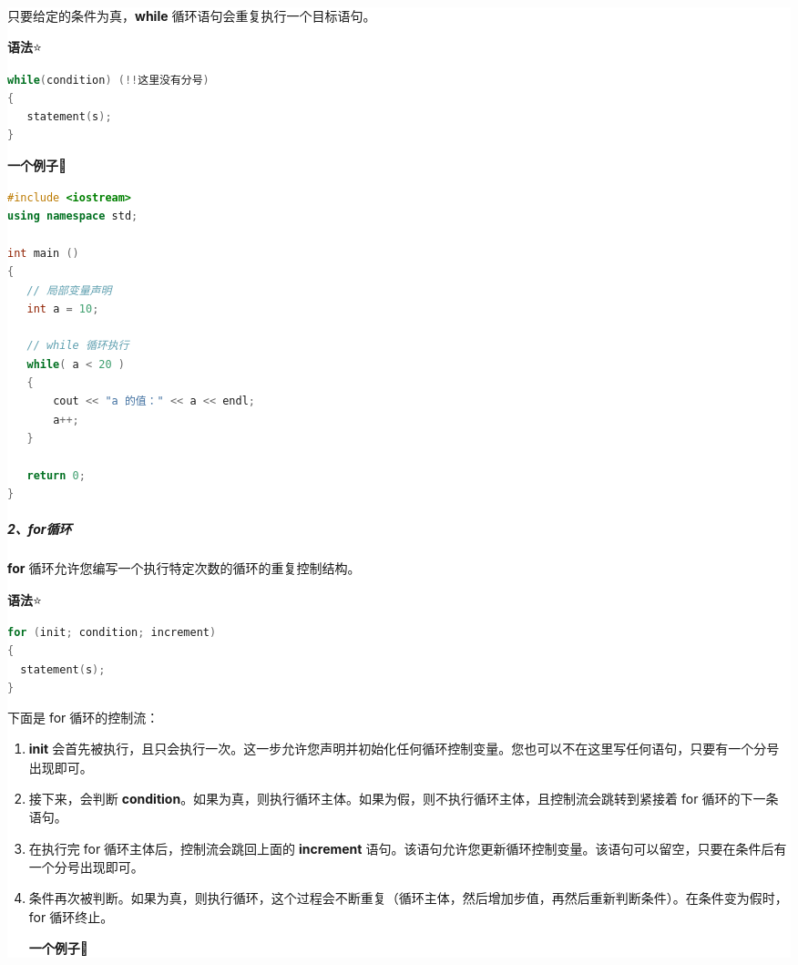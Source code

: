 只要给定的条件为真，**while** 循环语句会重复执行一个目标语句。

**语法**⭐️

```C++
while(condition) (!!这里没有分号)
{
   statement(s);
}

```

**一个例子**🌰

```C++
#include <iostream>
using namespace std;
 
int main ()
{
   // 局部变量声明
   int a = 10;

   // while 循环执行
   while( a < 20 )
   {
       cout << "a 的值：" << a << endl;
       a++;
   }
 
   return 0;
}
```

##### 2、for循环

**for** 循环允许您编写一个执行特定次数的循环的重复控制结构。

**语法**⭐️

```C++
for (init; condition; increment)
{
  statement(s);
}
```

下面是 for 循环的控制流：

1. **init** 会首先被执行，且只会执行一次。这一步允许您声明并初始化任何循环控制变量。您也可以不在这里写任何语句，只要有一个分号出现即可。

2. 接下来，会判断 **condition**。如果为真，则执行循环主体。如果为假，则不执行循环主体，且控制流会跳转到紧接着 for 循环的下一条语句。

3. 在执行完 for 循环主体后，控制流会跳回上面的 **increment** 语句。该语句允许您更新循环控制变量。该语句可以留空，只要在条件后有一个分号出现即可。

4. 条件再次被判断。如果为真，则执行循环，这个过程会不断重复（循环主体，然后增加步值，再然后重新判断条件）。在条件变为假时，for 循环终止。

   **一个例子**🌰
